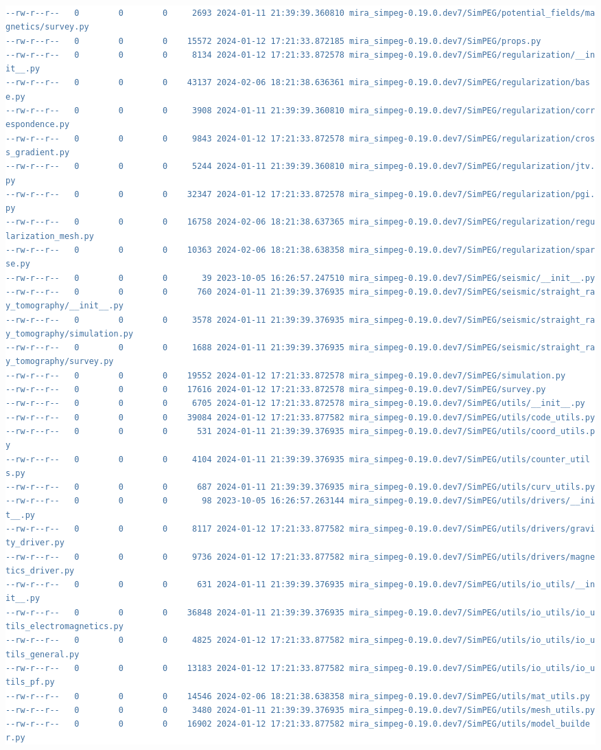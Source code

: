 ```diff
--rw-r--r--   0        0        0     2693 2024-01-11 21:39:39.360810 mira_simpeg-0.19.0.dev7/SimPEG/potential_fields/magnetics/survey.py
--rw-r--r--   0        0        0    15572 2024-01-12 17:21:33.872185 mira_simpeg-0.19.0.dev7/SimPEG/props.py
--rw-r--r--   0        0        0     8134 2024-01-12 17:21:33.872578 mira_simpeg-0.19.0.dev7/SimPEG/regularization/__init__.py
--rw-r--r--   0        0        0    43137 2024-02-06 18:21:38.636361 mira_simpeg-0.19.0.dev7/SimPEG/regularization/base.py
--rw-r--r--   0        0        0     3908 2024-01-11 21:39:39.360810 mira_simpeg-0.19.0.dev7/SimPEG/regularization/correspondence.py
--rw-r--r--   0        0        0     9843 2024-01-12 17:21:33.872578 mira_simpeg-0.19.0.dev7/SimPEG/regularization/cross_gradient.py
--rw-r--r--   0        0        0     5244 2024-01-11 21:39:39.360810 mira_simpeg-0.19.0.dev7/SimPEG/regularization/jtv.py
--rw-r--r--   0        0        0    32347 2024-01-12 17:21:33.872578 mira_simpeg-0.19.0.dev7/SimPEG/regularization/pgi.py
--rw-r--r--   0        0        0    16758 2024-02-06 18:21:38.637365 mira_simpeg-0.19.0.dev7/SimPEG/regularization/regularization_mesh.py
--rw-r--r--   0        0        0    10363 2024-02-06 18:21:38.638358 mira_simpeg-0.19.0.dev7/SimPEG/regularization/sparse.py
--rw-r--r--   0        0        0       39 2023-10-05 16:26:57.247510 mira_simpeg-0.19.0.dev7/SimPEG/seismic/__init__.py
--rw-r--r--   0        0        0      760 2024-01-11 21:39:39.376935 mira_simpeg-0.19.0.dev7/SimPEG/seismic/straight_ray_tomography/__init__.py
--rw-r--r--   0        0        0     3578 2024-01-11 21:39:39.376935 mira_simpeg-0.19.0.dev7/SimPEG/seismic/straight_ray_tomography/simulation.py
--rw-r--r--   0        0        0     1688 2024-01-11 21:39:39.376935 mira_simpeg-0.19.0.dev7/SimPEG/seismic/straight_ray_tomography/survey.py
--rw-r--r--   0        0        0    19552 2024-01-12 17:21:33.872578 mira_simpeg-0.19.0.dev7/SimPEG/simulation.py
--rw-r--r--   0        0        0    17616 2024-01-12 17:21:33.872578 mira_simpeg-0.19.0.dev7/SimPEG/survey.py
--rw-r--r--   0        0        0     6705 2024-01-12 17:21:33.872578 mira_simpeg-0.19.0.dev7/SimPEG/utils/__init__.py
--rw-r--r--   0        0        0    39084 2024-01-12 17:21:33.877582 mira_simpeg-0.19.0.dev7/SimPEG/utils/code_utils.py
--rw-r--r--   0        0        0      531 2024-01-11 21:39:39.376935 mira_simpeg-0.19.0.dev7/SimPEG/utils/coord_utils.py
--rw-r--r--   0        0        0     4104 2024-01-11 21:39:39.376935 mira_simpeg-0.19.0.dev7/SimPEG/utils/counter_utils.py
--rw-r--r--   0        0        0      687 2024-01-11 21:39:39.376935 mira_simpeg-0.19.0.dev7/SimPEG/utils/curv_utils.py
--rw-r--r--   0        0        0       98 2023-10-05 16:26:57.263144 mira_simpeg-0.19.0.dev7/SimPEG/utils/drivers/__init__.py
--rw-r--r--   0        0        0     8117 2024-01-12 17:21:33.877582 mira_simpeg-0.19.0.dev7/SimPEG/utils/drivers/gravity_driver.py
--rw-r--r--   0        0        0     9736 2024-01-12 17:21:33.877582 mira_simpeg-0.19.0.dev7/SimPEG/utils/drivers/magnetics_driver.py
--rw-r--r--   0        0        0      631 2024-01-11 21:39:39.376935 mira_simpeg-0.19.0.dev7/SimPEG/utils/io_utils/__init__.py
--rw-r--r--   0        0        0    36848 2024-01-11 21:39:39.376935 mira_simpeg-0.19.0.dev7/SimPEG/utils/io_utils/io_utils_electromagnetics.py
--rw-r--r--   0        0        0     4825 2024-01-12 17:21:33.877582 mira_simpeg-0.19.0.dev7/SimPEG/utils/io_utils/io_utils_general.py
--rw-r--r--   0        0        0    13183 2024-01-12 17:21:33.877582 mira_simpeg-0.19.0.dev7/SimPEG/utils/io_utils/io_utils_pf.py
--rw-r--r--   0        0        0    14546 2024-02-06 18:21:38.638358 mira_simpeg-0.19.0.dev7/SimPEG/utils/mat_utils.py
--rw-r--r--   0        0        0     3480 2024-01-11 21:39:39.376935 mira_simpeg-0.19.0.dev7/SimPEG/utils/mesh_utils.py
--rw-r--r--   0        0        0    16902 2024-01-12 17:21:33.877582 mira_simpeg-0.19.0.dev7/SimPEG/utils/model_builder.py
```